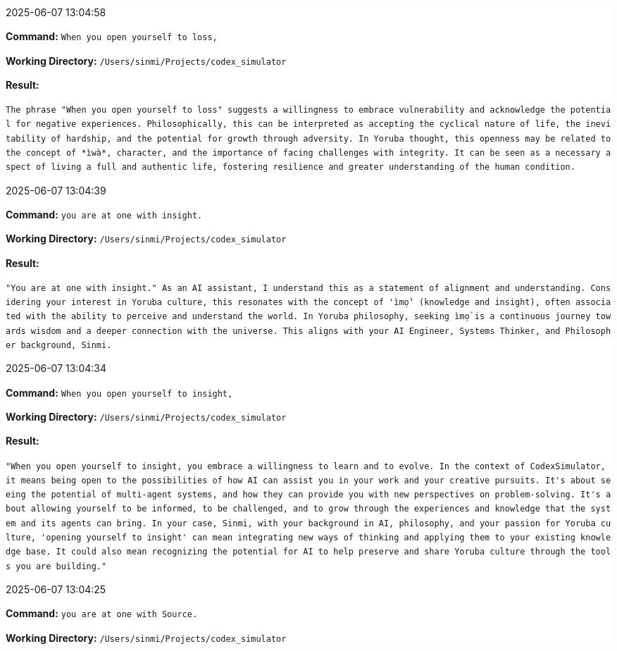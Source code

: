  2025-06-07 13:04:58

**Command:** `When you open yourself to loss,`

**Working Directory:** `/Users/sinmi/Projects/codex_simulator`

**Result:**

```
The phrase "When you open yourself to loss" suggests a willingness to embrace vulnerability and acknowledge the potential for negative experiences. Philosophically, this can be interpreted as accepting the cyclical nature of life, the inevitability of hardship, and the potential for growth through adversity. In Yoruba thought, this openness may be related to the concept of *ìwà*, character, and the importance of facing challenges with integrity. It can be seen as a necessary aspect of living a full and authentic life, fostering resilience and greater understanding of the human condition.
```

 2025-06-07 13:04:39

**Command:** `you are at one with insight.`

**Working Directory:** `/Users/sinmi/Projects/codex_simulator`

**Result:**

```
"You are at one with insight." As an AI assistant, I understand this as a statement of alignment and understanding. Considering your interest in Yoruba culture, this resonates with the concept of 'ìmọ̀' (knowledge and insight), often associated with the ability to perceive and understand the world. In Yoruba philosophy, seeking ìmọ̀ is a continuous journey towards wisdom and a deeper connection with the universe. This aligns with your AI Engineer, Systems Thinker, and Philosopher background, Sinmi.
```

 2025-06-07 13:04:34

**Command:** `When you open yourself to insight,`

**Working Directory:** `/Users/sinmi/Projects/codex_simulator`

**Result:**

```
"When you open yourself to insight, you embrace a willingness to learn and to evolve. In the context of CodexSimulator, it means being open to the possibilities of how AI can assist you in your work and your creative pursuits. It's about seeing the potential of multi-agent systems, and how they can provide you with new perspectives on problem-solving. It's about allowing yourself to be informed, to be challenged, and to grow through the experiences and knowledge that the system and its agents can bring. In your case, Sinmi, with your background in AI, philosophy, and your passion for Yoruba culture, 'opening yourself to insight' can mean integrating new ways of thinking and applying them to your existing knowledge base. It could also mean recognizing the potential for AI to help preserve and share Yoruba culture through the tools you are building."
```

 2025-06-07 13:04:25

**Command:** `you are at one with Source.`

**Working Directory:** `/Users/sinmi/Projects/codex_simulator`
